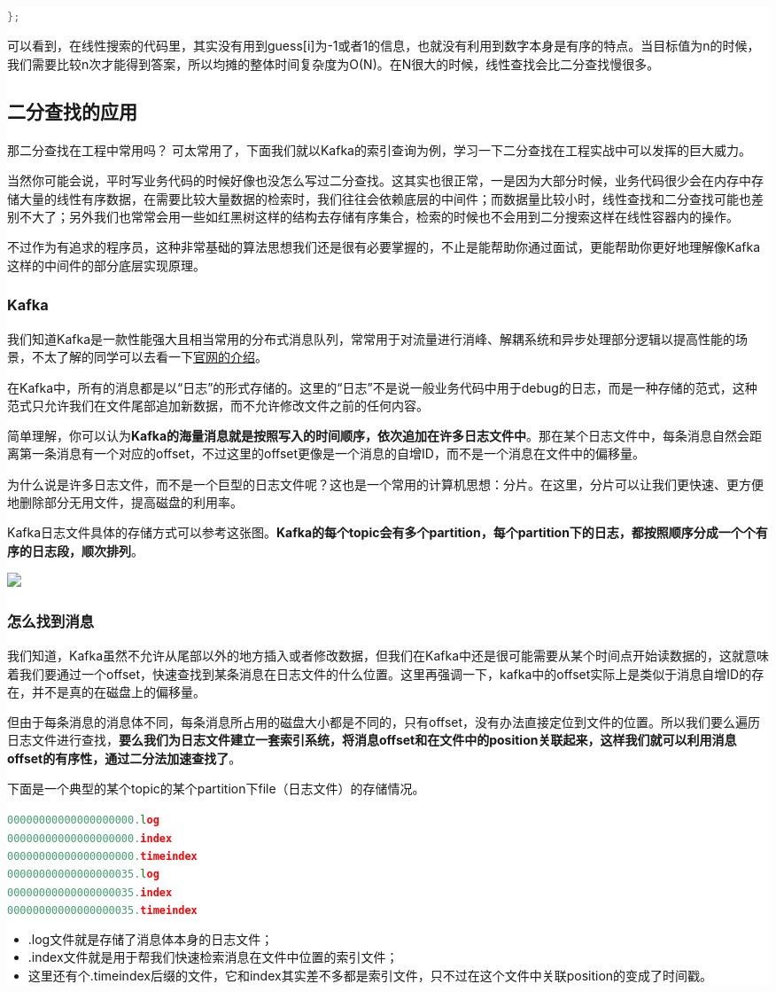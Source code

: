 ```c++
};
```

可以看到，在线性搜索的代码里，其实没有用到guess[i]为-1或者1的信息，也就没有利用到数字本身是有序的特点。当目标值为n的时候，我们需要比较n次才能得到答案，所以均摊的整体时间复杂度为O(N)。在N很大的时候，线性查找会比二分查找慢很多。

## 二分查找的应用

那二分查找在工程中常用吗？ 可太常用了，下面我们就以Kafka的索引查询为例，学习一下二分查找在工程实战中可以发挥的巨大威力。

当然你可能会说，平时写业务代码的时候好像也没怎么写过二分查找。这其实也很正常，一是因为大部分时候，业务代码很少会在内存中存储大量的线性有序数据，在需要比较大量数据的检索时，我们往往会依赖底层的中间件；而数据量比较小时，线性查找和二分查找可能也差别不大了；另外我们也常常会用一些如红黑树这样的结构去存储有序集合，检索的时候也不会用到二分搜索这样在线性容器内的操作。

不过作为有追求的程序员，这种非常基础的算法思想我们还是很有必要掌握的，不止是能帮助你通过面试，更能帮助你更好地理解像Kafka这样的中间件的部分底层实现原理。

### Kafka

我们知道Kafka是一款性能强大且相当常用的分布式消息队列，常常用于对流量进行消峰、解耦系统和异步处理部分逻辑以提高性能的场景，不太了解的同学可以去看一下[官网的介绍](<https://www.confluent.io/what-is-apache-kafka/?utm_medium=sem&utm_source=google&utm_campaign=ch.sem_br.nonbrand_tp.prs_tgt.kafka_mt.xct_rgn.apac_lng.eng_dv.all_con.kafka-general&utm_term=kafka&creative=&device=c&placement=&gclid=CjwKCAiAqIKNBhAIEiwAu_ZLDiiwPs-l8GaJOOu8NwBKm1ynzcSG3li7f1xWViPKEyMOmMFGKWwznhoCbwkQAvD_BwE>)。

在Kafka中，所有的消息都是以“日志”的形式存储的。这里的“日志”不是说一般业务代码中用于debug的日志，而是一种存储的范式，这种范式只允许我们在文件尾部追加新数据，而不允许修改文件之前的任何内容。

简单理解，你可以认为**Kafka的海量消息就是按照写入的时间顺序，依次追加在许多日志文件中**。那在某个日志文件中，每条消息自然会距离第一条消息有一个对应的offset，不过这里的offset更像是一个消息的自增ID，而不是一个消息在文件中的偏移量。

为什么说是许多日志文件，而不是一个巨型的日志文件呢？这也是一个常用的计算机思想：分片。在这里，分片可以让我们更快速、更方便地删除部分无用文件，提高磁盘的利用率。

Kafka日志文件具体的存储方式可以参考这张图。**Kafka的每个topic会有多个partition，每个partition下的日志，都按照顺序分成一个个有序的日志段，顺次排列**。<br>

![](<https://static001.geekbang.org/resource/image/ed/4d/ed41243bd959d3956cec8bc65dce754d.jpg?wh=2586x1831>)

### 怎么找到消息

我们知道，Kafka虽然不允许从尾部以外的地方插入或者修改数据，但我们在Kafka中还是很可能需要从某个时间点开始读数据的，这就意味着我们要通过一个offset，快速查找到某条消息在日志文件的什么位置。这里再强调一下，kafka中的offset实际上是类似于消息自增ID的存在，并不是真的在磁盘上的偏移量。

但由于每条消息的消息体不同，每条消息所占用的磁盘大小都是不同的，只有offset，没有办法直接定位到文件的位置。所以我们要么遍历日志文件进行查找，**要么我们为日志文件建立一套索引系统，将消息offset和在文件中的position关联起来，这样我们就可以利用消息offset的有序性，通过二分法加速查找了**。

下面是一个典型的某个topic的某个partition下file（日志文件）的存储情况。

```c++
00000000000000000000.log
00000000000000000000.index
00000000000000000000.timeindex
00000000000000000035.log
00000000000000000035.index
00000000000000000035.timeindex
```

- .log文件就是存储了消息体本身的日志文件；
- .index文件就是用于帮我们快速检索消息在文件中位置的索引文件；
- 这里还有个.timeindex后缀的文件，它和index其实差不多都是索引文件，只不过在这个文件中关联position的变成了时间戳。
